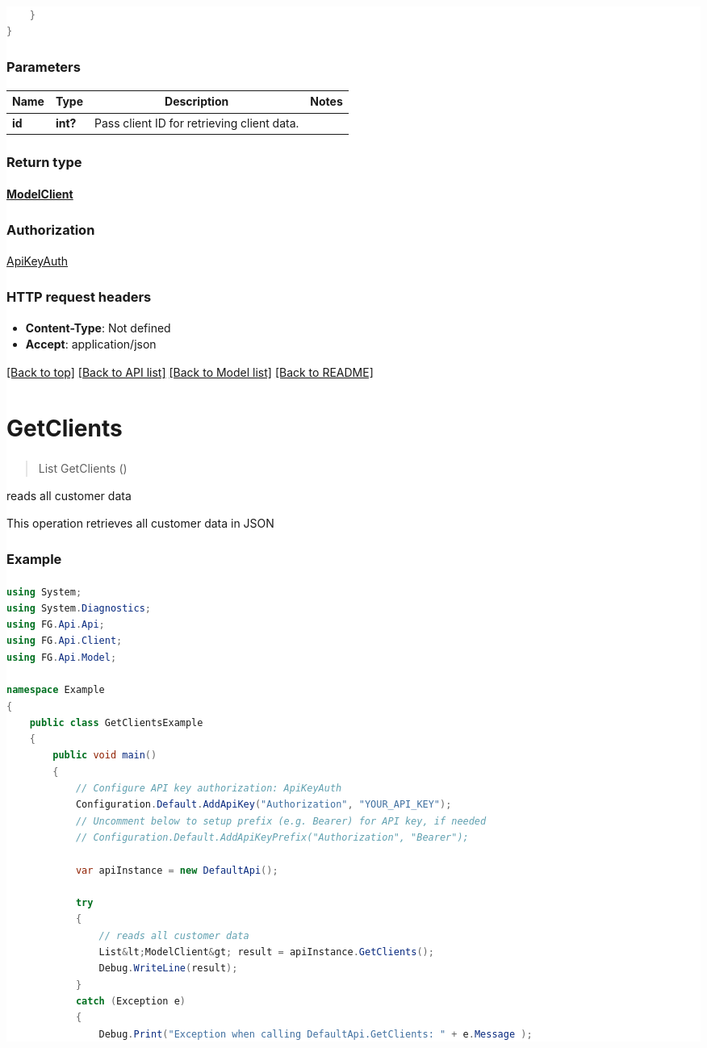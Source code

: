 ```csharp
    }
}
```

### Parameters

Name | Type | Description  | Notes
------------- | ------------- | ------------- | -------------
 **id** | **int?**| Pass client ID for retrieving client data. | 

### Return type

[**ModelClient**](ModelClient.md)

### Authorization

[ApiKeyAuth](../README.md#ApiKeyAuth)

### HTTP request headers

 - **Content-Type**: Not defined
 - **Accept**: application/json

[[Back to top]](#) [[Back to API list]](../README.md#documentation-for-api-endpoints) [[Back to Model list]](../README.md#documentation-for-models) [[Back to README]](../README.md)
<a name="getclients"></a>
# **GetClients**
> List<ModelClient> GetClients ()

reads all customer data

This operation retrieves all customer data in JSON

### Example
```csharp
using System;
using System.Diagnostics;
using FG.Api.Api;
using FG.Api.Client;
using FG.Api.Model;

namespace Example
{
    public class GetClientsExample
    {
        public void main()
        {
            // Configure API key authorization: ApiKeyAuth
            Configuration.Default.AddApiKey("Authorization", "YOUR_API_KEY");
            // Uncomment below to setup prefix (e.g. Bearer) for API key, if needed
            // Configuration.Default.AddApiKeyPrefix("Authorization", "Bearer");

            var apiInstance = new DefaultApi();

            try
            {
                // reads all customer data
                List&lt;ModelClient&gt; result = apiInstance.GetClients();
                Debug.WriteLine(result);
            }
            catch (Exception e)
            {
                Debug.Print("Exception when calling DefaultApi.GetClients: " + e.Message );
```